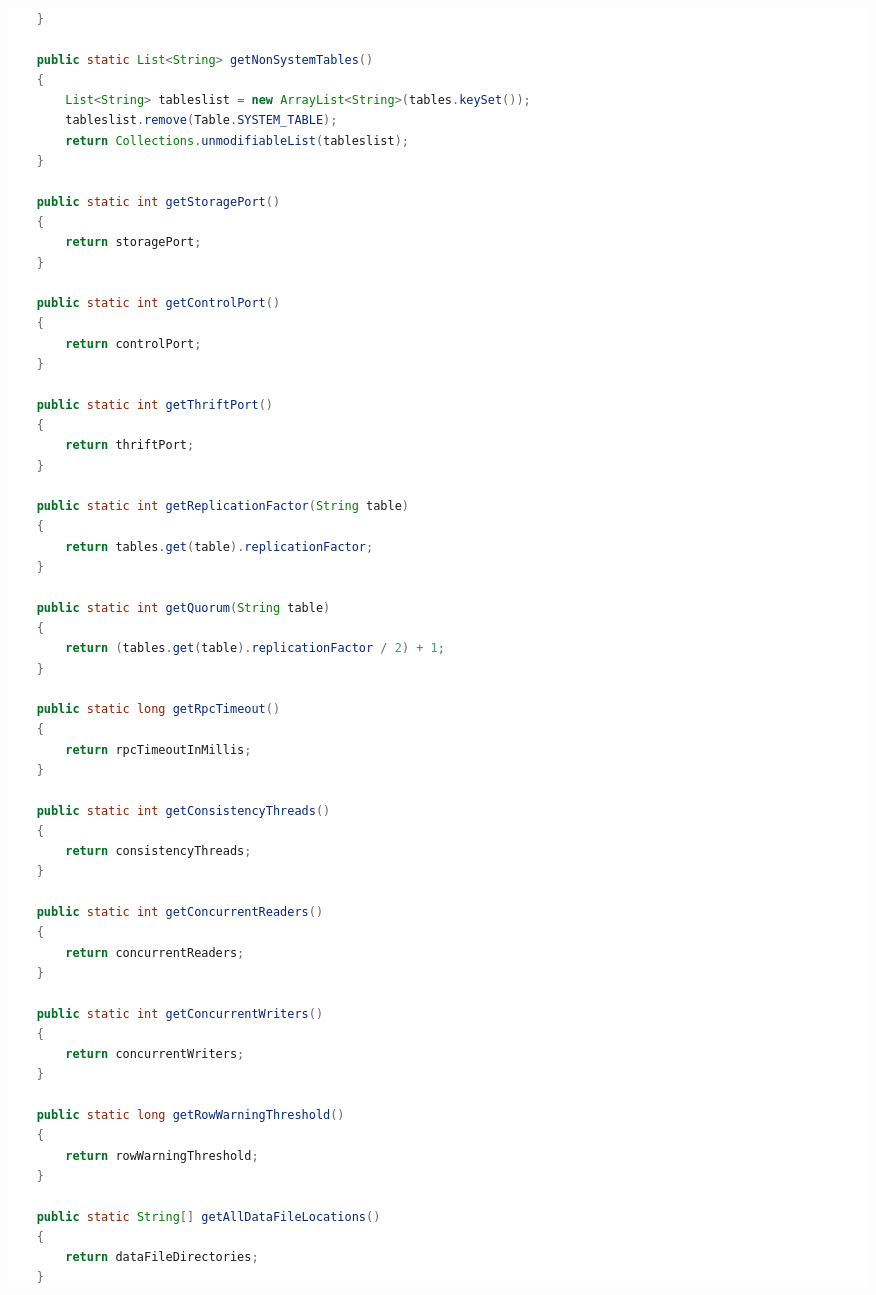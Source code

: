 ```java
    }

    public static List<String> getNonSystemTables()
    {
        List<String> tableslist = new ArrayList<String>(tables.keySet());
        tableslist.remove(Table.SYSTEM_TABLE);
        return Collections.unmodifiableList(tableslist);
    }

    public static int getStoragePort()
    {
        return storagePort;
    }

    public static int getControlPort()
    {
        return controlPort;
    }

    public static int getThriftPort()
    {
        return thriftPort;
    }

    public static int getReplicationFactor(String table)
    {
        return tables.get(table).replicationFactor;
    }

    public static int getQuorum(String table)
    {
        return (tables.get(table).replicationFactor / 2) + 1;
    }

    public static long getRpcTimeout()
    {
        return rpcTimeoutInMillis;
    }

    public static int getConsistencyThreads()
    {
        return consistencyThreads;
    }

    public static int getConcurrentReaders()
    {
        return concurrentReaders;
    }

    public static int getConcurrentWriters()
    {
        return concurrentWriters;
    }

    public static long getRowWarningThreshold()
    {
        return rowWarningThreshold;
    }
    
    public static String[] getAllDataFileLocations()
    {
        return dataFileDirectories;
    }
```